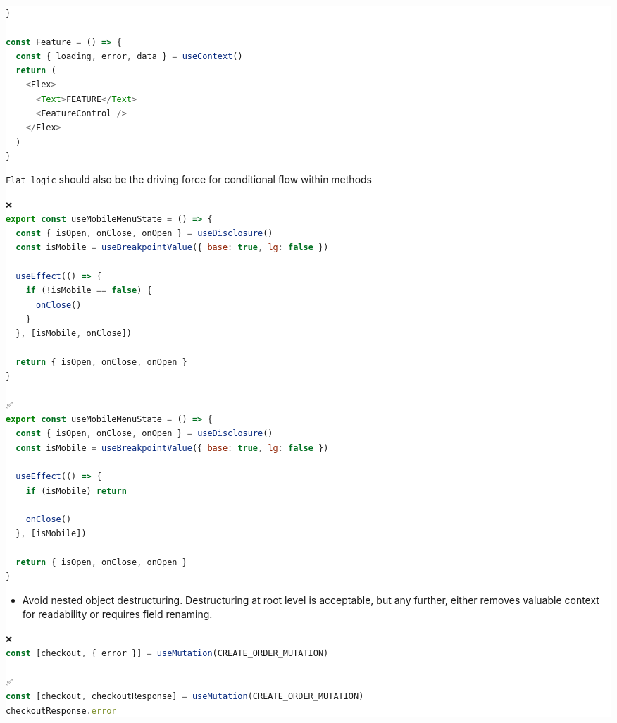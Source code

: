 ```js
}

const Feature = () => {
  const { loading, error, data } = useContext()
  return (
    <Flex>
      <Text>FEATURE</Text>
      <FeatureControl />
    </Flex>
  )
}
```

`Flat logic` should also be the driving force for conditional flow within methods

```js
❌
export const useMobileMenuState = () => {
  const { isOpen, onClose, onOpen } = useDisclosure()
  const isMobile = useBreakpointValue({ base: true, lg: false })

  useEffect(() => {
    if (!isMobile == false) {
      onClose()
    }
  }, [isMobile, onClose])

  return { isOpen, onClose, onOpen }
}

✅
export const useMobileMenuState = () => {
  const { isOpen, onClose, onOpen } = useDisclosure()
  const isMobile = useBreakpointValue({ base: true, lg: false })

  useEffect(() => {
    if (isMobile) return

    onClose()
  }, [isMobile])

  return { isOpen, onClose, onOpen }
}
```

- Avoid nested object destructuring. Destructuring at root level is acceptable, but any further, either removes valuable context for readability or requires field renaming.

```js
❌
const [checkout, { error }] = useMutation(CREATE_ORDER_MUTATION)

✅
const [checkout, checkoutResponse] = useMutation(CREATE_ORDER_MUTATION)
checkoutResponse.error
```
